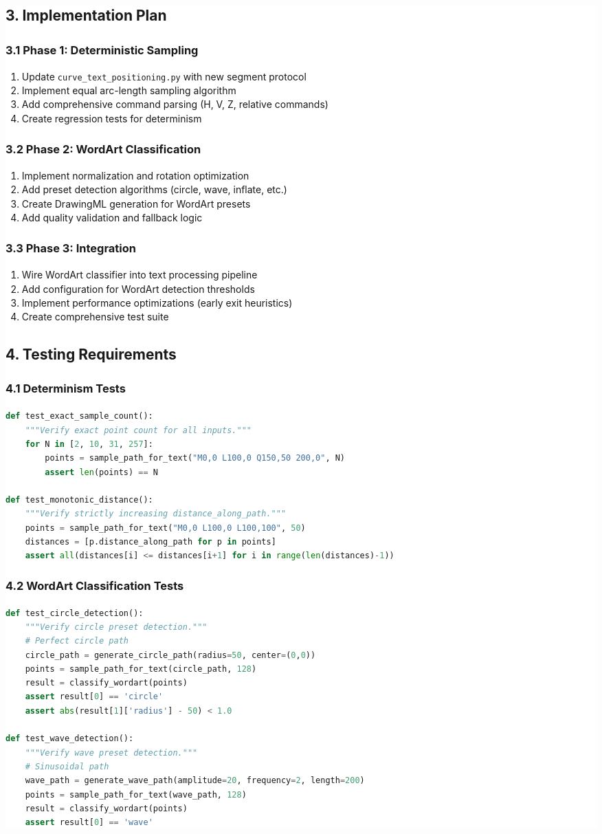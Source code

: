## 3. Implementation Plan

### 3.1 Phase 1: Deterministic Sampling
1. Update `curve_text_positioning.py` with new segment protocol
2. Implement equal arc-length sampling algorithm
3. Add comprehensive command parsing (H, V, Z, relative commands)
4. Create regression tests for determinism

### 3.2 Phase 2: WordArt Classification
1. Implement normalization and rotation optimization
2. Add preset detection algorithms (circle, wave, inflate, etc.)
3. Create DrawingML generation for WordArt presets
4. Add quality validation and fallback logic

### 3.3 Phase 3: Integration
1. Wire WordArt classifier into text processing pipeline
2. Add configuration for WordArt detection thresholds
3. Implement performance optimizations (early exit heuristics)
4. Create comprehensive test suite

## 4. Testing Requirements

### 4.1 Determinism Tests
```python
def test_exact_sample_count():
    """Verify exact point count for all inputs."""
    for N in [2, 10, 31, 257]:
        points = sample_path_for_text("M0,0 L100,0 Q150,50 200,0", N)
        assert len(points) == N

def test_monotonic_distance():
    """Verify strictly increasing distance_along_path."""
    points = sample_path_for_text("M0,0 L100,0 L100,100", 50)
    distances = [p.distance_along_path for p in points]
    assert all(distances[i] <= distances[i+1] for i in range(len(distances)-1))
```

### 4.2 WordArt Classification Tests
```python
def test_circle_detection():
    """Verify circle preset detection."""
    # Perfect circle path
    circle_path = generate_circle_path(radius=50, center=(0,0))
    points = sample_path_for_text(circle_path, 128)
    result = classify_wordart(points)
    assert result[0] == 'circle'
    assert abs(result[1]['radius'] - 50) < 1.0

def test_wave_detection():
    """Verify wave preset detection."""
    # Sinusoidal path
    wave_path = generate_wave_path(amplitude=20, frequency=2, length=200)
    points = sample_path_for_text(wave_path, 128)
    result = classify_wordart(points)
    assert result[0] == 'wave'
```
